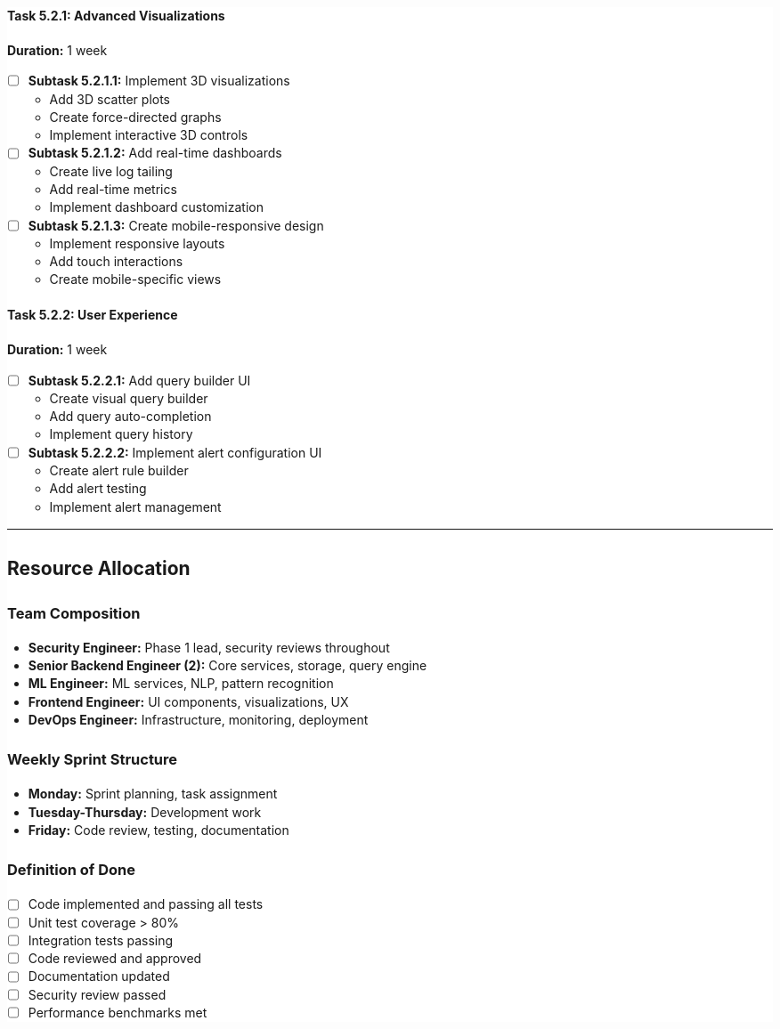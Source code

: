 #### Task 5.2.1: Advanced Visualizations
**Duration:** 1 week
- [ ] **Subtask 5.2.1.1:** Implement 3D visualizations
  - Add 3D scatter plots
  - Create force-directed graphs
  - Implement interactive 3D controls
- [ ] **Subtask 5.2.1.2:** Add real-time dashboards
  - Create live log tailing
  - Add real-time metrics
  - Implement dashboard customization
- [ ] **Subtask 5.2.1.3:** Create mobile-responsive design
  - Implement responsive layouts
  - Add touch interactions
  - Create mobile-specific views

#### Task 5.2.2: User Experience
**Duration:** 1 week
- [ ] **Subtask 5.2.2.1:** Add query builder UI
  - Create visual query builder
  - Add query auto-completion
  - Implement query history
- [ ] **Subtask 5.2.2.2:** Implement alert configuration UI
  - Create alert rule builder
  - Add alert testing
  - Implement alert management

---

## Resource Allocation

### Team Composition
- **Security Engineer:** Phase 1 lead, security reviews throughout
- **Senior Backend Engineer (2):** Core services, storage, query engine
- **ML Engineer:** ML services, NLP, pattern recognition
- **Frontend Engineer:** UI components, visualizations, UX
- **DevOps Engineer:** Infrastructure, monitoring, deployment

### Weekly Sprint Structure
- **Monday:** Sprint planning, task assignment
- **Tuesday-Thursday:** Development work
- **Friday:** Code review, testing, documentation

### Definition of Done
- [ ] Code implemented and passing all tests
- [ ] Unit test coverage > 80%
- [ ] Integration tests passing
- [ ] Code reviewed and approved
- [ ] Documentation updated
- [ ] Security review passed
- [ ] Performance benchmarks met
